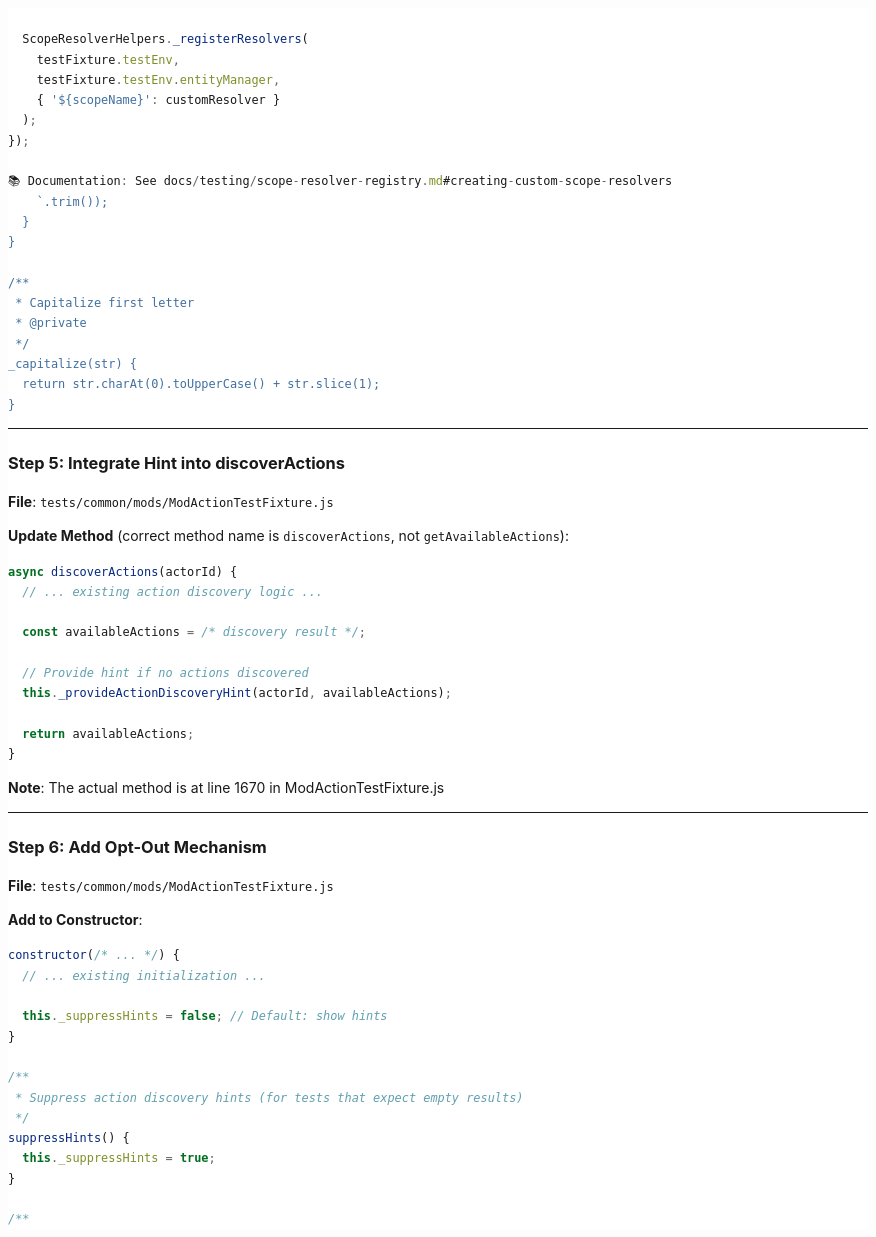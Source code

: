 ```javascript

  ScopeResolverHelpers._registerResolvers(
    testFixture.testEnv,
    testFixture.testEnv.entityManager,
    { '${scopeName}': customResolver }
  );
});

📚 Documentation: See docs/testing/scope-resolver-registry.md#creating-custom-scope-resolvers
    `.trim());
  }
}

/**
 * Capitalize first letter
 * @private
 */
_capitalize(str) {
  return str.charAt(0).toUpperCase() + str.slice(1);
}
```

---

### Step 5: Integrate Hint into discoverActions

**File**: `tests/common/mods/ModActionTestFixture.js`

**Update Method** (correct method name is `discoverActions`, not `getAvailableActions`):
```javascript
async discoverActions(actorId) {
  // ... existing action discovery logic ...

  const availableActions = /* discovery result */;

  // Provide hint if no actions discovered
  this._provideActionDiscoveryHint(actorId, availableActions);

  return availableActions;
}
```

**Note**: The actual method is at line 1670 in ModActionTestFixture.js

---

### Step 6: Add Opt-Out Mechanism

**File**: `tests/common/mods/ModActionTestFixture.js`

**Add to Constructor**:
```javascript
constructor(/* ... */) {
  // ... existing initialization ...

  this._suppressHints = false; // Default: show hints
}

/**
 * Suppress action discovery hints (for tests that expect empty results)
 */
suppressHints() {
  this._suppressHints = true;
}

/**
```